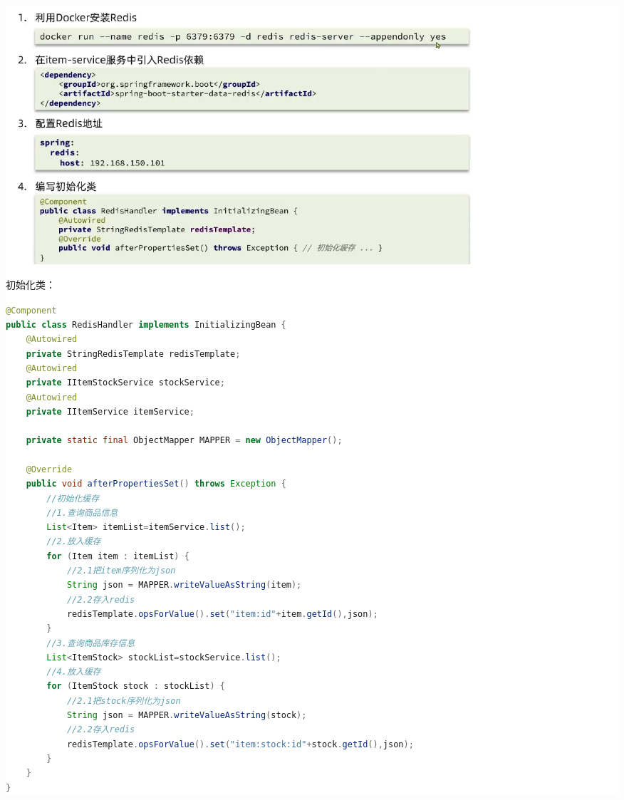 <img src="../assets/屏幕截图 2025-04-16 135452.png" alt="屏幕截图 2025-04-16 135452" style="zoom: 67%;" />

初始化类：

```java
@Component
public class RedisHandler implements InitializingBean {
    @Autowired
    private StringRedisTemplate redisTemplate;
    @Autowired
    private IItemStockService stockService;
    @Autowired
    private IItemService itemService;

    private static final ObjectMapper MAPPER = new ObjectMapper();
    
    @Override
    public void afterPropertiesSet() throws Exception {
        //初始化缓存
        //1.查询商品信息
        List<Item> itemList=itemService.list();
        //2.放入缓存
        for (Item item : itemList) {
            //2.1把item序列化为json
            String json = MAPPER.writeValueAsString(item);
            //2.2存入redis
            redisTemplate.opsForValue().set("item:id"+item.getId(),json);
        }
        //3.查询商品库存信息
        List<ItemStock> stockList=stockService.list();
        //4.放入缓存
        for (ItemStock stock : stockList) {
            //2.1把stock序列化为json
            String json = MAPPER.writeValueAsString(stock);
            //2.2存入redis
            redisTemplate.opsForValue().set("item:stock:id"+stock.getId(),json);
        }
    }
}
```
